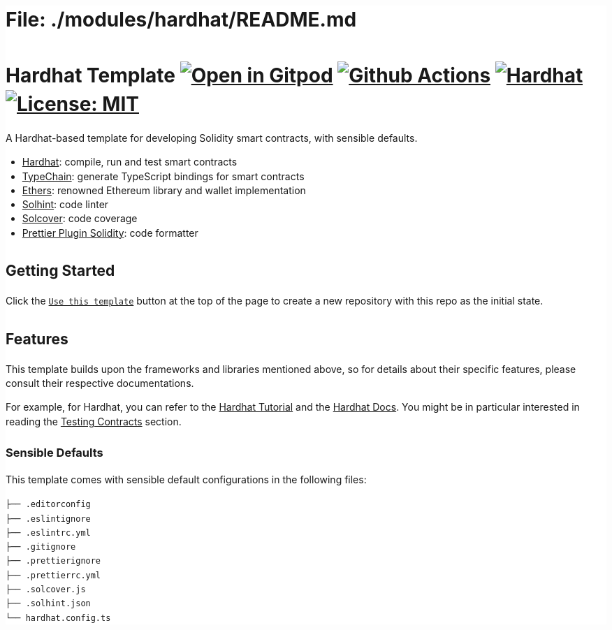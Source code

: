 # File: ./modules/hardhat/README.md

# Hardhat Template [![Open in Gitpod][gitpod-badge]][gitpod] [![Github Actions][gha-badge]][gha] [![Hardhat][hardhat-badge]][hardhat] [![License: MIT][license-badge]][license]

[gitpod]: https://gitpod.io/#https://github.com/zama-ai/fhevm-hardhat-template
[gitpod-badge]: https://img.shields.io/badge/Gitpod-Open%20in%20Gitpod-FFB45B?logo=gitpod
[gha]: https://github.com/zama-ai/fhevm-hardhat-template/actions
[gha-badge]: https://github.com/zama-ai/fhevm-hardhat-template/actions/workflows/ci.yml/badge.svg
[hardhat]: https://hardhat.org/
[hardhat-badge]: https://img.shields.io/badge/Built%20with-Hardhat-FFDB1C.svg
[license]: https://opensource.org/licenses/MIT
[license-badge]: https://img.shields.io/badge/License-MIT-blue.svg

A Hardhat-based template for developing Solidity smart contracts, with sensible defaults.

- [Hardhat](https://github.com/nomiclabs/hardhat): compile, run and test smart contracts
- [TypeChain](https://github.com/ethereum-ts/TypeChain): generate TypeScript bindings for smart contracts
- [Ethers](https://github.com/ethers-io/ethers.js/): renowned Ethereum library and wallet implementation
- [Solhint](https://github.com/protofire/solhint): code linter
- [Solcover](https://github.com/sc-forks/solidity-coverage): code coverage
- [Prettier Plugin Solidity](https://github.com/prettier-solidity/prettier-plugin-solidity): code formatter

## Getting Started

Click the [`Use this template`](https://github.com/zama-ai/fhevm-hardhat-template/generate) button at the top of the
page to create a new repository with this repo as the initial state.

## Features

This template builds upon the frameworks and libraries mentioned above, so for details about their specific features,
please consult their respective documentations.

For example, for Hardhat, you can refer to the [Hardhat Tutorial](https://hardhat.org/tutorial) and the
[Hardhat Docs](https://hardhat.org/docs). You might be in particular interested in reading the
[Testing Contracts](https://hardhat.org/tutorial/testing-contracts) section.

### Sensible Defaults

This template comes with sensible default configurations in the following files:

```text
├── .editorconfig
├── .eslintignore
├── .eslintrc.yml
├── .gitignore
├── .prettierignore
├── .prettierrc.yml
├── .solcover.js
├── .solhint.json
└── hardhat.config.ts
```
